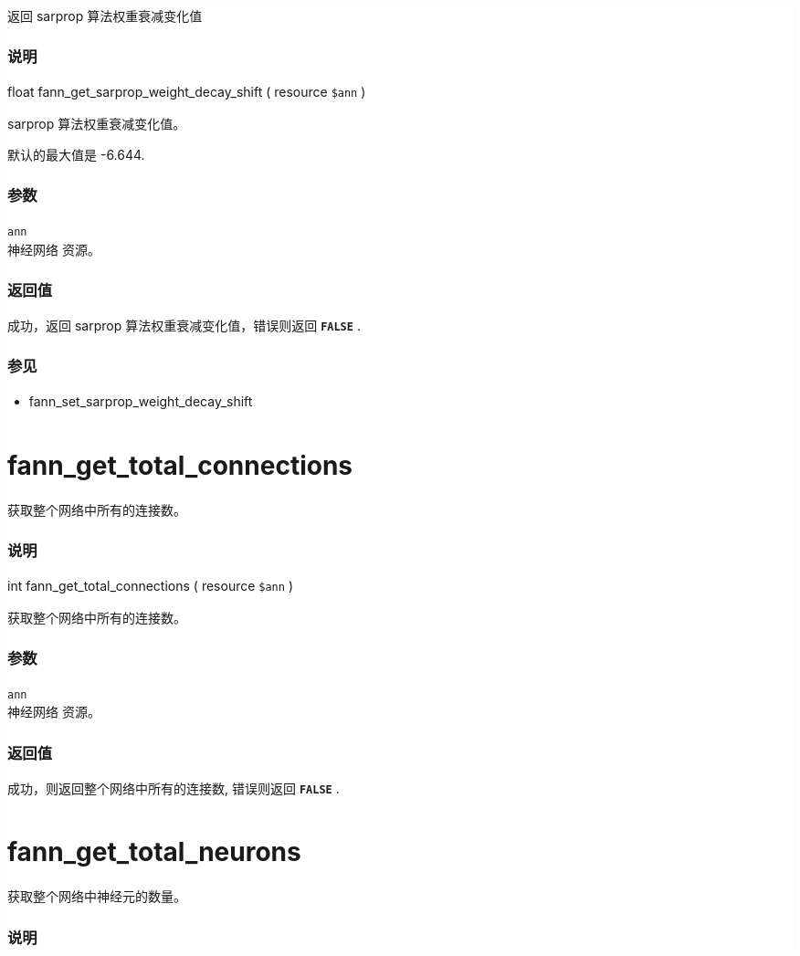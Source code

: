 返回 sarprop 算法权重衰减变化值

### 说明

<span class="type">float</span> <span
class="methodname">fann\_get\_sarprop\_weight\_decay\_shift</span> (
<span class="methodparam"><span class="type">resource</span>
`$ann`</span> )

sarprop 算法权重衰减变化值。

默认的最大值是 -6.644.

### 参数

`ann`  
神经网络 <span class="type">资源</span>。

### 返回值

成功，返回 sarprop 算法权重衰减变化值，错误则返回 **`FALSE`** .

### 参见

-   <span
    class="function">fann\_set\_sarprop\_weight\_decay\_shift</span>

fann\_get\_total\_connections
=============================

获取整个网络中所有的连接数。

### 说明

<span class="type">int</span> <span
class="methodname">fann\_get\_total\_connections</span> ( <span
class="methodparam"><span class="type">resource</span> `$ann`</span> )

获取整个网络中所有的连接数。

### 参数

`ann`  
神经网络 <span class="type">资源</span>。

### 返回值

成功，则返回整个网络中所有的连接数, 错误则返回 **`FALSE`** .

fann\_get\_total\_neurons
=========================

获取整个网络中神经元的数量。

### 说明
